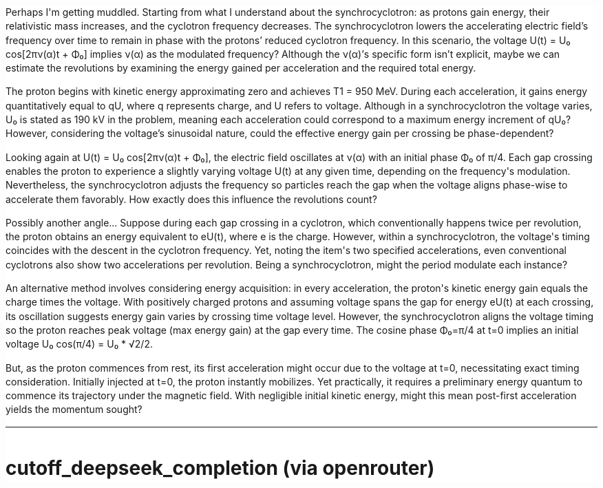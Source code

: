 Perhaps I'm getting muddled. Starting from what I understand about the synchrocyclotron: as protons gain energy, their relativistic mass increases, and the cyclotron frequency decreases. The synchrocyclotron lowers the accelerating electric field’s frequency over time to remain in phase with the protons’ reduced cyclotron frequency. In this scenario, the voltage U(t) = U₀ cos[2πν(α)t + Φ₀] implies ν(α) as the modulated frequency? Although the ν(α)’s specific form isn’t explicit, maybe we can estimate the revolutions by examining the energy gained per acceleration and the required total energy.

The proton begins with kinetic energy approximating zero and achieves T1 = 950 MeV. During each acceleration, it gains energy quantitatively equal to qU, where q represents charge, and U refers to voltage. Although in a synchrocyclotron the voltage varies, U₀ is stated as 190 kV in the problem, meaning each acceleration could correspond to a maximum energy increment of qU₀? However, considering the voltage’s sinusoidal nature, could the effective energy gain per crossing be phase-dependent?

Looking again at U(t) = U₀ cos[2πν(α)t + Φ₀], the electric field oscillates at ν(α) with an initial phase Φ₀ of π/4. Each gap crossing enables the proton to experience a slightly varying voltage U(t) at any given time, depending on the frequency's modulation. Nevertheless, the synchrocyclotron adjusts the frequency so particles reach the gap when the voltage aligns phase-wise to accelerate them favorably. How exactly does this influence the revolutions count?

Possibly another angle... Suppose during each gap crossing in a cyclotron, which conventionally happens twice per revolution, the proton obtains an energy equivalent to eU(t), where e is the charge. However, within a synchrocyclotron, the voltage's timing coincides with the descent in the cyclotron frequency. Yet, noting the item's two specified accelerations, even conventional cyclotrons also show two accelerations per revolution. Being a synchrocyclotron, might the period modulate each instance?

An alternative method involves considering energy acquisition: in every acceleration, the proton's kinetic energy gain equals the charge times the voltage. With positively charged protons and assuming voltage spans the gap for energy eU(t) at each crossing, its oscillation suggests energy gain varies by crossing time voltage level. However, the synchrocyclotron aligns the voltage timing so the proton reaches peak voltage (max energy gain) at the gap every time. The cosine phase Φ₀=π/4 at t=0 implies an initial voltage U₀ cos(π/4) = U₀ * √2/2.

But, as the proton commences from rest, its first acceleration might occur due to the voltage at t=0, necessitating exact timing consideration. Initially injected at t=0, the proton instantly mobilizes. Yet practically, it requires a preliminary energy quantum to commence its trajectory under the magnetic field. With negligible initial kinetic energy, might this mean post-first acceleration yields the momentum sought?

---

# cutoff_deepseek_completion (via openrouter)
